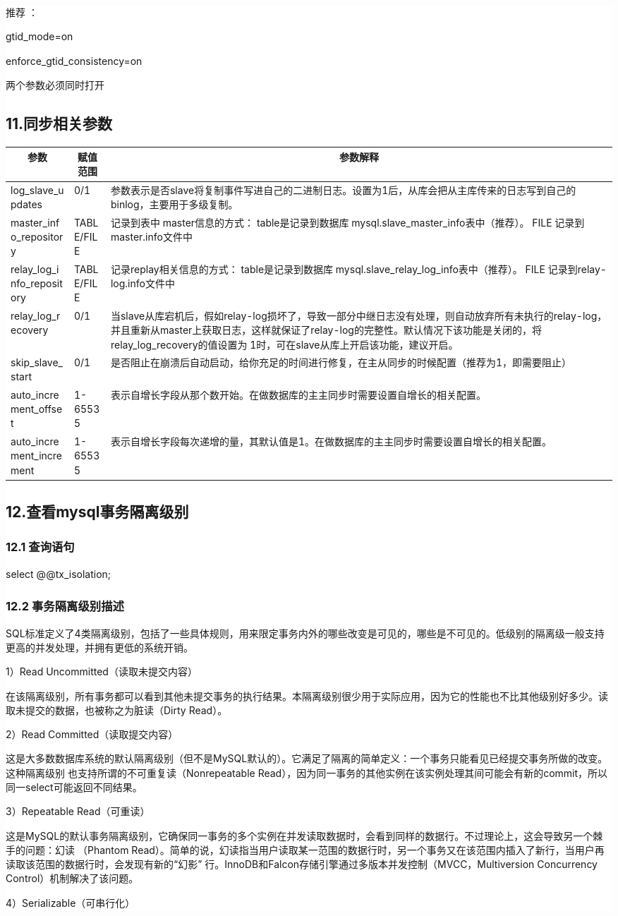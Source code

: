  

推荐 ：

gtid_mode=on

enforce_gtid_consistency=on

两个参数必须同时打开

 

## 11.同步相关参数

| 参数                      | 赋值范围   | 参数解释                                                     |
| ------------------------- | ---------- | ------------------------------------------------------------ |
| log_slave_updates         | 0/1        | 参数表示是否slave将复制事件写进自己的二进制日志。设置为1后，从库会把从主库传来的日志写到自己的 binlog，主要用于多级复制。 |
| master_info_repository    | TABLE/FILE | 记录到表中 master信息的方式：  table是记录到数据库 mysql.slave_master_info表中（推荐）。  FILE 记录到 master.info文件中 |
| relay_log_info_repository | TABLE/FILE | 记录replay相关信息的方式：  table是记录到数据库 mysql.slave_relay_log_info表中（推荐）。  FILE 记录到relay-log.info文件中 |
| relay_log_recovery        | 0/1        | 当slave从库宕机后，假如relay-log损坏了，导致一部分中继日志没有处理，则自动放弃所有未执行的relay-log，并且重新从master上获取日志，这样就保证了relay-log的完整性。默认情况下该功能是关闭的，将relay_log_recovery的值设置为 1时，可在slave从库上开启该功能，建议开启。 |
| skip_slave_start          | 0/1        | 是否阻止在崩溃后自动启动，给你充足的时间进行修复，在主从同步的时候配置（推荐为1，即需要阻止） |
| auto_increment_offset     | 1-65535    | 表示自增长字段从那个数开始。在做数据库的主主同步时需要设置自增长的相关配置。 |
| auto_increment_increment  | 1-65535    | 表示自增长字段每次递增的量，其默认值是1。在做数据库的主主同步时需要设置自增长的相关配置。 |

 

## 12.查看mysql事务隔离级别

### 12.1 查询语句

select @@tx_isolation;

### 12.2 事务隔离级别描述

SQL标准定义了4类隔离级别，包括了一些具体规则，用来限定事务内外的哪些改变是可见的，哪些是不可见的。低级别的隔离级一般支持更高的并发处理，并拥有更低的系统开销。

1）Read Uncommitted（读取未提交内容）

在该隔离级别，所有事务都可以看到其他未提交事务的执行结果。本隔离级别很少用于实际应用，因为它的性能也不比其他级别好多少。读取未提交的数据，也被称之为脏读（Dirty Read）。

2）Read Committed（读取提交内容）

这是大多数数据库系统的默认隔离级别（但不是MySQL默认的）。它满足了隔离的简单定义：一个事务只能看见已经提交事务所做的改变。这种隔离级别 也支持所谓的不可重复读（Nonrepeatable Read），因为同一事务的其他实例在该实例处理其间可能会有新的commit，所以同一select可能返回不同结果。

3）Repeatable Read（可重读）

这是MySQL的默认事务隔离级别，它确保同一事务的多个实例在并发读取数据时，会看到同样的数据行。不过理论上，这会导致另一个棘手的问题：幻读 （Phantom Read）。简单的说，幻读指当用户读取某一范围的数据行时，另一个事务又在该范围内插入了新行，当用户再读取该范围的数据行时，会发现有新的“幻影” 行。InnoDB和Falcon存储引擎通过多版本并发控制（MVCC，Multiversion Concurrency Control）机制解决了该问题。

4）Serializable（可串行化）
